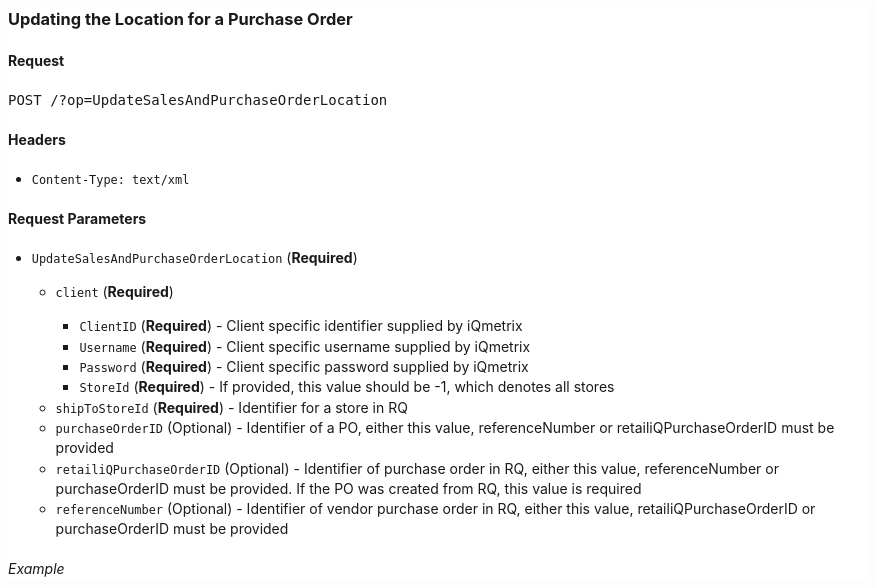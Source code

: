 
<h3 id='updating-the-location-for-a-purchase-order' class='clickable-header top-level-header'>Updating the Location for a Purchase Order</h3>



#### Request

<pre>
POST /?op=UpdateSalesAndPurchaseOrderLocation
</pre>

#### Headers

* `Content-Type: text/xml`


#### Request Parameters

<ul><li><code>UpdateSalesAndPurchaseOrderLocation</code> (<strong>Required</strong>) </li><ul><li><code>client</code> (<strong>Required</strong>) </li><ul><li><code>ClientID</code> (<strong>Required</strong>) - Client specific identifier supplied by iQmetrix</li><li><code>Username</code> (<strong>Required</strong>) - Client specific username supplied by iQmetrix</li><li><code>Password</code> (<strong>Required</strong>) - Client specific password supplied by iQmetrix</li><li><code>StoreId</code> (<strong>Required</strong>) - If provided, this value should be -1, which denotes all stores</li></ul><li><code>shipToStoreId</code> (<strong>Required</strong>) - Identifier for a store in RQ</li><li><code>purchaseOrderID</code> (Optional) - Identifier of a PO, either this value, referenceNumber or retailiQPurchaseOrderID must be provided</li><li><code>retailiQPurchaseOrderID</code> (Optional) - Identifier of purchase order in RQ, either this value, referenceNumber or purchaseOrderID must be provided. If the PO was created from RQ, this value is required</li><li><code>referenceNumber</code> (Optional) - Identifier of vendor purchase order in RQ, either this value, retailiQPurchaseOrderID or purchaseOrderID must be provided</li></ul></ul>

###### Example


<pre><code class="language-xml"><script><?xml version="1.0" encoding="utf-8"?>
<soap:Envelope 
  xmlns:soap="http://schemas.xmlsoap.org/soap/envelope/" 
  xmlns:xsi="http://www.w3.org/2001/XMLSchema-instance" 
  xmlns:xsd="http://www.w3.org/2001/XMLSchema">
  <soap:Body>
    <UpdateSalesAndPurchaseOrderLocation 
      xmlns="http://www.iqmetrix.com">
      <client>
        <ClientID>9DC6AA95-856B-42C9-8AAF-392A2A02AC77</ClientID>
        <Username>sampleusername</Username>
        <Password>samplepassword</Password>
        <StoreId>-1</StoreId>
      </client>
      <retailiQPurchaseOrderID>22075</retailiQPurchaseOrderID>
      <shipToStoreId>4</shipToStoreId>
    </UpdateSalesAndPurchaseOrderLocation>
  </soap:Body>
</soap:Envelope></script></code></pre>
